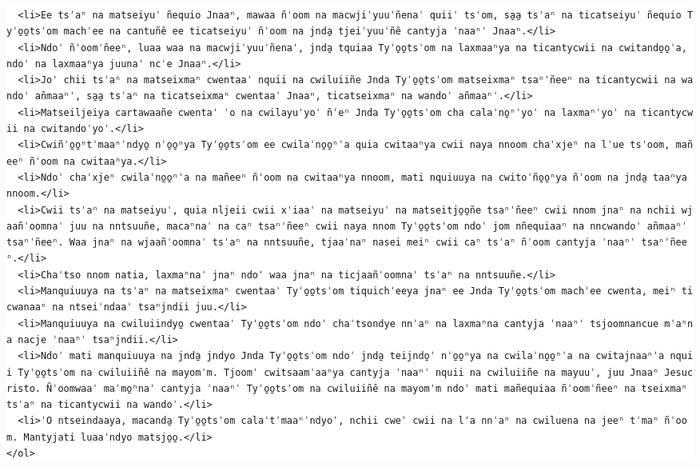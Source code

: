       <li>Ee tsˈaⁿ na matseiyuˈ ñequio Jnaaⁿ, mawaa ñˈoom na macwjiˈyuuˈñenaˈ quiiˈ tsˈom, sa̱a̱ tsˈaⁿ na ticatseiyuˈ ñequio Tyˈo̱o̱tsˈom machˈee na cantuñê ee ticatseiyuˈ ñˈoom na jnda̱ tjeiˈyuuˈñê cantyja ˈnaaⁿˈ Jnaaⁿ.</li>
      <li>Ndoˈ ñˈoomˈñeeⁿ, luaa waa na macwjiˈyuuˈñenaˈ, jnda̱ tquiaa Tyˈo̱o̱tsˈom na laxmaaⁿya na ticantycwii na cwitando̱o̱ˈa, ndoˈ na laxmaaⁿya juunaˈ ncˈe Jnaaⁿ.</li>
      <li>Joˈ chii tsˈaⁿ na matseixmaⁿ cwentaaˈ nquii na cwiluiiñe Jnda Tyˈo̱o̱tsˈom matseixmaⁿ tsaⁿˈñeeⁿ na ticantycwii na wandoˈ añmaaⁿˈ, sa̱a̱ tsˈaⁿ na ticatseixmaⁿ cwentaaˈ Jnaaⁿ, ticatseixmaⁿ na wandoˈ añmaaⁿˈ.</li>
      <li>Matseiljeiya cartawaañe cwentaˈ ˈo na cwilayuˈyoˈ ñˈeⁿ Jnda Tyˈo̱o̱tsˈom cha calaˈno̱ⁿˈyoˈ na laxmaⁿˈyoˈ na ticantycwii na cwitandoˈyoˈ.</li>
      <li>Cwiñˈo̱o̱ⁿtˈmaaⁿˈndyo̱ nˈo̱o̱ⁿya Tyˈo̱o̱tsˈom ee cwilaˈno̱o̱ⁿˈa quia cwitaaⁿya cwii naya nnoom chaˈxjeⁿ na lˈue tsˈoom, mañeeⁿ ñˈoom na cwitaaⁿya.</li>
      <li>Ndoˈ chaˈxjeⁿ cwilaˈno̱o̱ⁿˈa na mañeeⁿ ñˈoom na cwitaaⁿya nnoom, mati nquiuuya na cwitoˈño̱o̱ⁿya ñˈoom na jnda̱ taaⁿya nnoom.</li>
      <li>Cwii tsˈaⁿ na matseiyuˈ, quia nljeii cwii xˈiaaˈ na matseiyuˈ na matseitjo̱o̱ñe tsaⁿˈñeeⁿ cwii nnom jnaⁿ na nchii wjaañˈoomnaˈ juu na nntsuuñe, macaⁿnaˈ na caⁿ tsaⁿˈñeeⁿ cwii naya nnom Tyˈo̱o̱tsˈom ndoˈ jom nñequiaaⁿ na nncwandoˈ añmaaⁿˈ tsaⁿˈñeeⁿ. Waa jnaⁿ na wjaañˈoomnaˈ tsˈaⁿ na nntsuuñe, tjaaˈnaⁿ nasei meiⁿ cwii caⁿ tsˈaⁿ ñˈoom cantyja ˈnaaⁿˈ tsaⁿˈñeeⁿ.</li>
      <li>Chaˈtso nnom natia, laxmaⁿnaˈ jnaⁿ ndoˈ waa jnaⁿ na ticjaañˈoomnaˈ tsˈaⁿ na nntsuuñe.</li>
      <li>Manquiuuya na tsˈaⁿ na matseixmaⁿ cwentaaˈ Tyˈo̱o̱tsˈom tiquichˈeeya jnaⁿ ee Jnda Tyˈo̱o̱tsˈom machˈee cwenta, meiⁿ ticwanaaⁿ na ntseiˈndaaˈ tsaⁿjndii juu.</li>
      <li>Manquiuuya na cwiluiindyo̱ cwentaaˈ Tyˈo̱o̱tsˈom ndoˈ chaˈtsondye nnˈaⁿ na laxmaⁿna cantyja ˈnaaⁿˈ tsjoomnancue mˈaⁿna nacje ˈnaaⁿˈ tsaⁿjndii.</li>
      <li>Ndoˈ mati manquiuuya na jnda̱ jndyo Jnda Tyˈo̱o̱tsˈom ndoˈ jnda̱ teijndo̱ˈ nˈo̱o̱ⁿya na cwilaˈno̱o̱ⁿˈa na cwitajnaaⁿˈa nquii Tyˈo̱o̱tsˈom na cwiluiiñê na mayomˈm. Tjoomˈ cwitsaamˈaaⁿya cantyja ˈnaaⁿˈ nquii na cwiluiiñe na mayuuˈ, juu Jnaaⁿ Jesucristo. Ñˈoomwaaˈ maˈmo̱ⁿnaˈ cantyja ˈnaaⁿˈ Tyˈo̱o̱tsˈom na cwiluiiñê na mayomˈm ndoˈ mati mañequiaa ñˈoomˈñeeⁿ na tseixmaⁿ tsˈaⁿ na ticantycwii na wandoˈ.</li>
      <li>ˈO ntseindaaya, macanda̱ Tyˈo̱o̱tsˈom calaˈtˈmaaⁿˈndyoˈ, nchii cweˈ cwii na lˈa nnˈaⁿ na cwiluena na jeeⁿ tˈmaⁿ ñˈoom. Mantyjati luaaˈndyo matsjo̱o̱.</li>
    </ol>
  </li>
</ol>